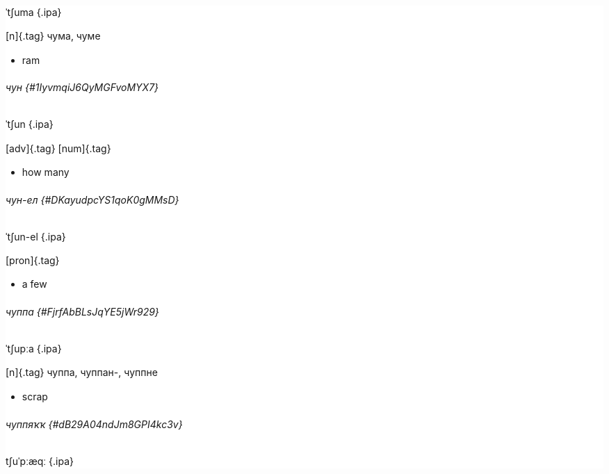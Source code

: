 ˈtʃuma {.ipa}

</div>

[n]{.tag} чума, чуме

- ram

</div>

<div class='word'>

<div class='title'>

###### чун {#1IyvmqiJ6QyMGFvoMYX7}

ˈtʃun {.ipa}

</div>

[adv]{.tag} [num]{.tag}

- how many

</div>

<div class='word'>

<div class='title'>

###### чун-ел {#DKayudpcYS1qoK0gMMsD}

ˈtʃun-el {.ipa}

</div>

[pron]{.tag}

- a few

</div>

<div class='word'>

<div class='title'>

###### чуппа {#FjrfAbBLsJqYE5jWr929}

ˈtʃupːa {.ipa}

</div>

[n]{.tag} чуппа, чуппан-, чуппне

- scrap

</div>

<div class='word'>

<div class='title'>

###### чуппяҡҡ {#dB29A04ndJm8GPI4kc3v}

tʃuˈpːæqː {.ipa}
